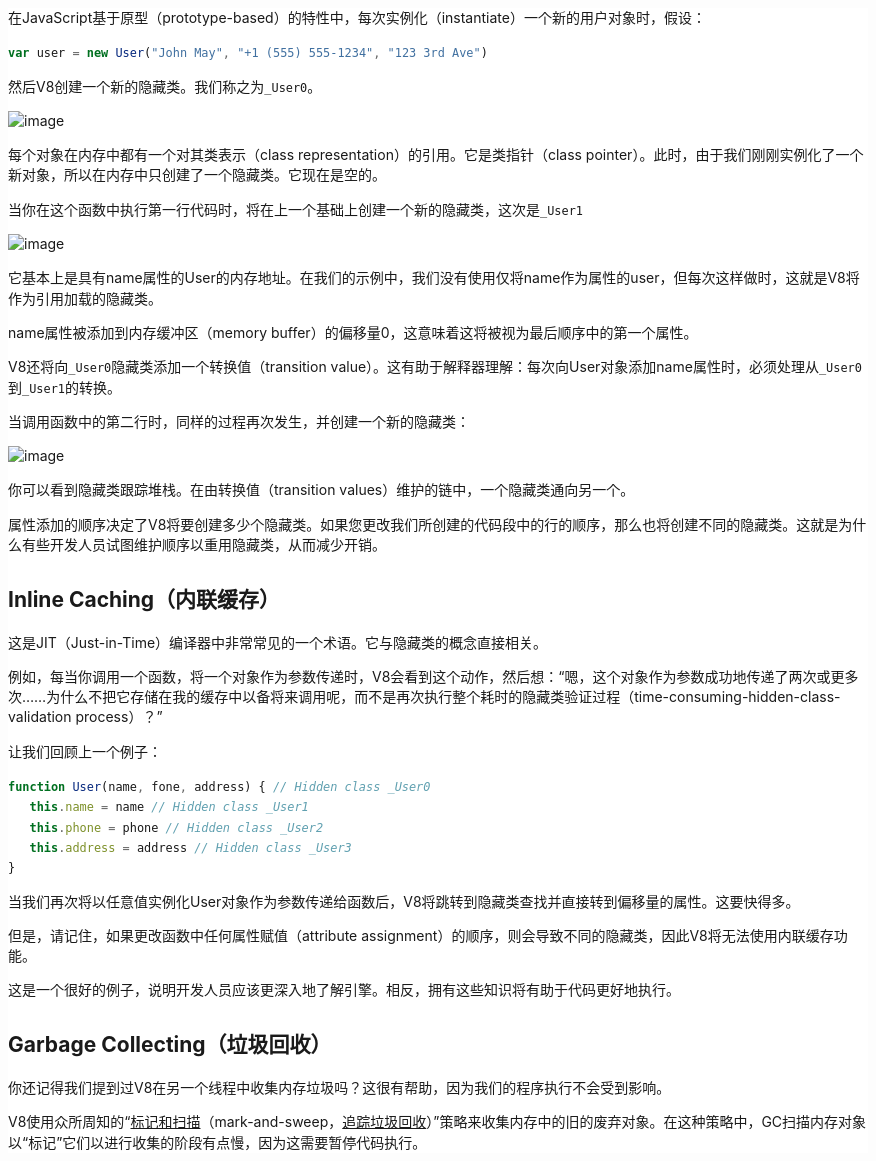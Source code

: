 在JavaScript基于原型（prototype-based）的特性中，每次实例化（instantiate）一个新的用户对象时，假设：

```js
var user = new User("John May", "+1 (555) 555-1234", "123 3rd Ave")
```

然后V8创建一个新的隐藏类。我们称之为`_User0`。

![image](https://cdn.staticaly.com/gh/jonsam-ng/image-hosting@master/2022/image.32rbdvyenj60.webp)

每个对象在内存中都有一个对其类表示（class representation）的引用。它是类指针（class pointer）。此时，由于我们刚刚实例化了一个新对象，所以在内存中只创建了一个隐藏类。它现在是空的。

当你在这个函数中执行第一行代码时，将在上一个基础上创建一个新的隐藏类，这次是`_User1`

![image](https://cdn.staticaly.com/gh/jonsam-ng/image-hosting@master/2022/image.4yqu3hivksg0.webp)

它基本上是具有name属性的User的内存地址。在我们的示例中，我们没有使用仅将name作为属性的user，但每次这样做时，这就是V8将作为引用加载的隐藏类。

name属性被添加到内存缓冲区（memory buffer）的偏移量0，这意味着这将被视为最后顺序中的第一个属性。

V8还将向`_User0`隐藏类添加一个转换值（transition value）。这有助于解释器理解：每次向User对象添加name属性时，必须处理从`_User0`到`_User1`的转换。

当调用函数中的第二行时，同样的过程再次发生，并创建一个新的隐藏类：

![image](https://cdn.staticaly.com/gh/jonsam-ng/image-hosting@master/2022/image.3619xvz8l7e0.webp)

你可以看到隐藏类跟踪堆栈。在由转换值（transition values）维护的链中，一个隐藏类通向另一个。

属性添加的顺序决定了V8将要创建多少个隐藏类。如果您更改我们所创建的代码段中的行的顺序，那么也将创建不同的隐藏类。这就是为什么有些开发人员试图维护顺序以重用隐藏类，从而减少开销。

## Inline Caching（内联缓存）

这是JIT（Just-in-Time）编译器中非常常见的一个术语。它与隐藏类的概念直接相关。

例如，每当你调用一个函数，将一个对象作为参数传递时，V8会看到这个动作，然后想：“嗯，这个对象作为参数成功地传递了两次或更多次……为什么不把它存储在我的缓存中以备将来调用呢，而不是再次执行整个耗时的隐藏类验证过程（time-consuming-hidden-class-validation process）？”

让我们回顾上一个例子：

```js
function User(name, fone, address) { // Hidden class _User0
   this.name = name // Hidden class _User1
   this.phone = phone // Hidden class _User2
   this.address = address // Hidden class _User3
}
```

当我们再次将以任意值实例化User对象作为参数传递给函数后，V8将跳转到隐藏类查找并直接转到偏移量的属性。这要快得多。

但是，请记住，如果更改函数中任何属性赋值（attribute assignment）的顺序，则会导致不同的隐藏类，因此V8将无法使用内联缓存功能。

这是一个很好的例子，说明开发人员应该更深入地了解引擎。相反，拥有这些知识将有助于代码更好地执行。

## Garbage Collecting（垃圾回收）

你还记得我们提到过V8在另一个线程中收集内存垃圾吗？这很有帮助，因为我们的程序执行不会受到影响。

V8使用众所周知的“[标记和扫描](https://en.wikipedia.org/wiki/Tracing_garbage_collection#Copying_vs._mark-and-sweep_vs._mark-and-don't-sweep)（mark-and-sweep，[追踪垃圾回收](https://www.wikiwand.com/zh-hans/%E8%BF%BD%E8%B8%AA%E5%9E%83%E5%9C%BE%E5%9B%9E%E6%94%B6)）”策略来收集内存中的旧的废弃对象。在这种策略中，GC扫描内存对象以“标记”它们以进行收集的阶段有点慢，因为这需要暂停代码执行。
